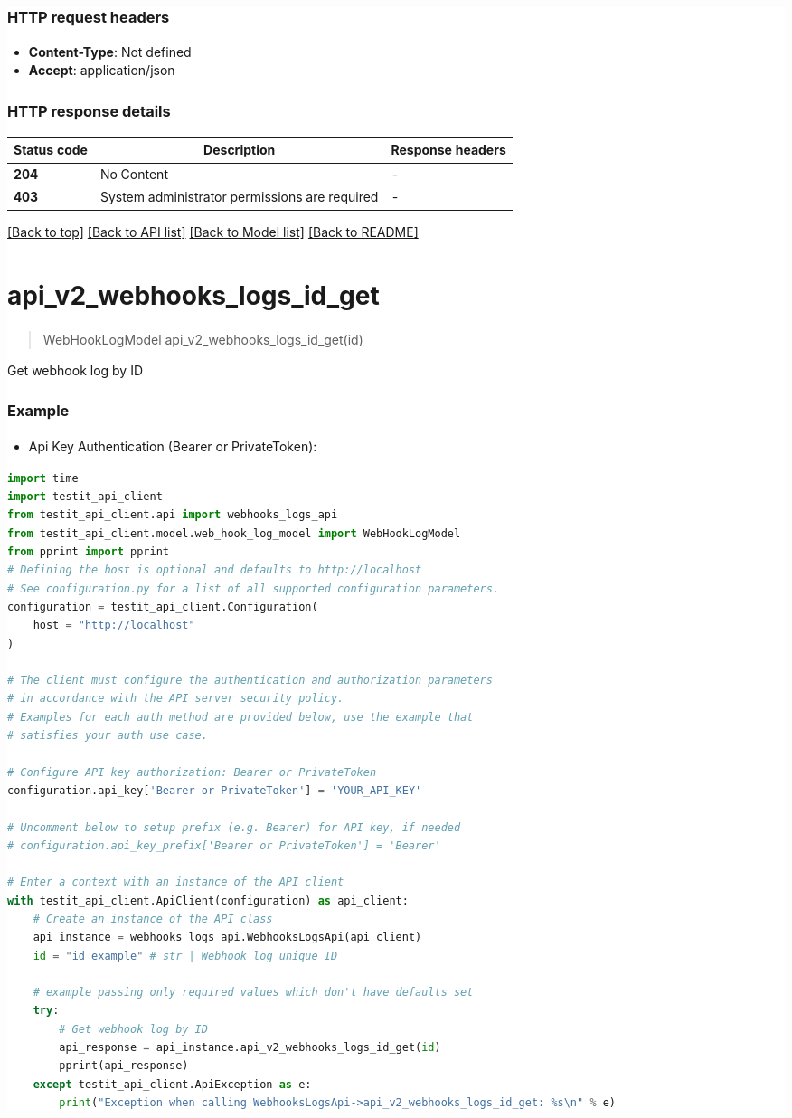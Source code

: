 ### HTTP request headers

 - **Content-Type**: Not defined
 - **Accept**: application/json


### HTTP response details

| Status code | Description | Response headers |
|-------------|-------------|------------------|
**204** | No Content |  -  |
**403** | System administrator permissions are required |  -  |

[[Back to top]](#) [[Back to API list]](../README.md#documentation-for-api-endpoints) [[Back to Model list]](../README.md#documentation-for-models) [[Back to README]](../README.md)

# **api_v2_webhooks_logs_id_get**
> WebHookLogModel api_v2_webhooks_logs_id_get(id)

Get webhook log by ID

### Example

* Api Key Authentication (Bearer or PrivateToken):

```python
import time
import testit_api_client
from testit_api_client.api import webhooks_logs_api
from testit_api_client.model.web_hook_log_model import WebHookLogModel
from pprint import pprint
# Defining the host is optional and defaults to http://localhost
# See configuration.py for a list of all supported configuration parameters.
configuration = testit_api_client.Configuration(
    host = "http://localhost"
)

# The client must configure the authentication and authorization parameters
# in accordance with the API server security policy.
# Examples for each auth method are provided below, use the example that
# satisfies your auth use case.

# Configure API key authorization: Bearer or PrivateToken
configuration.api_key['Bearer or PrivateToken'] = 'YOUR_API_KEY'

# Uncomment below to setup prefix (e.g. Bearer) for API key, if needed
# configuration.api_key_prefix['Bearer or PrivateToken'] = 'Bearer'

# Enter a context with an instance of the API client
with testit_api_client.ApiClient(configuration) as api_client:
    # Create an instance of the API class
    api_instance = webhooks_logs_api.WebhooksLogsApi(api_client)
    id = "id_example" # str | Webhook log unique ID

    # example passing only required values which don't have defaults set
    try:
        # Get webhook log by ID
        api_response = api_instance.api_v2_webhooks_logs_id_get(id)
        pprint(api_response)
    except testit_api_client.ApiException as e:
        print("Exception when calling WebhooksLogsApi->api_v2_webhooks_logs_id_get: %s\n" % e)
```
